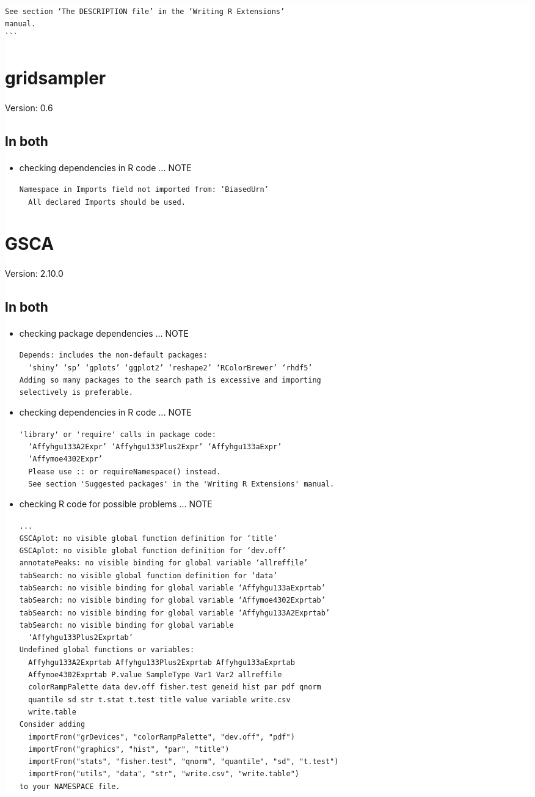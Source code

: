     See section ‘The DESCRIPTION file’ in the ‘Writing R Extensions’
    manual.
    ```

# gridsampler

Version: 0.6

## In both

*   checking dependencies in R code ... NOTE
    ```
    Namespace in Imports field not imported from: ‘BiasedUrn’
      All declared Imports should be used.
    ```

# GSCA

Version: 2.10.0

## In both

*   checking package dependencies ... NOTE
    ```
    Depends: includes the non-default packages:
      ‘shiny’ ‘sp’ ‘gplots’ ‘ggplot2’ ‘reshape2’ ‘RColorBrewer’ ‘rhdf5’
    Adding so many packages to the search path is excessive and importing
    selectively is preferable.
    ```

*   checking dependencies in R code ... NOTE
    ```
    'library' or 'require' calls in package code:
      ‘Affyhgu133A2Expr’ ‘Affyhgu133Plus2Expr’ ‘Affyhgu133aExpr’
      ‘Affymoe4302Expr’
      Please use :: or requireNamespace() instead.
      See section 'Suggested packages' in the 'Writing R Extensions' manual.
    ```

*   checking R code for possible problems ... NOTE
    ```
    ...
    GSCAplot: no visible global function definition for ‘title’
    GSCAplot: no visible global function definition for ‘dev.off’
    annotatePeaks: no visible binding for global variable ‘allreffile’
    tabSearch: no visible global function definition for ‘data’
    tabSearch: no visible binding for global variable ‘Affyhgu133aExprtab’
    tabSearch: no visible binding for global variable ‘Affymoe4302Exprtab’
    tabSearch: no visible binding for global variable ‘Affyhgu133A2Exprtab’
    tabSearch: no visible binding for global variable
      ‘Affyhgu133Plus2Exprtab’
    Undefined global functions or variables:
      Affyhgu133A2Exprtab Affyhgu133Plus2Exprtab Affyhgu133aExprtab
      Affymoe4302Exprtab P.value SampleType Var1 Var2 allreffile
      colorRampPalette data dev.off fisher.test geneid hist par pdf qnorm
      quantile sd str t.stat t.test title value variable write.csv
      write.table
    Consider adding
      importFrom("grDevices", "colorRampPalette", "dev.off", "pdf")
      importFrom("graphics", "hist", "par", "title")
      importFrom("stats", "fisher.test", "qnorm", "quantile", "sd", "t.test")
      importFrom("utils", "data", "str", "write.csv", "write.table")
    to your NAMESPACE file.